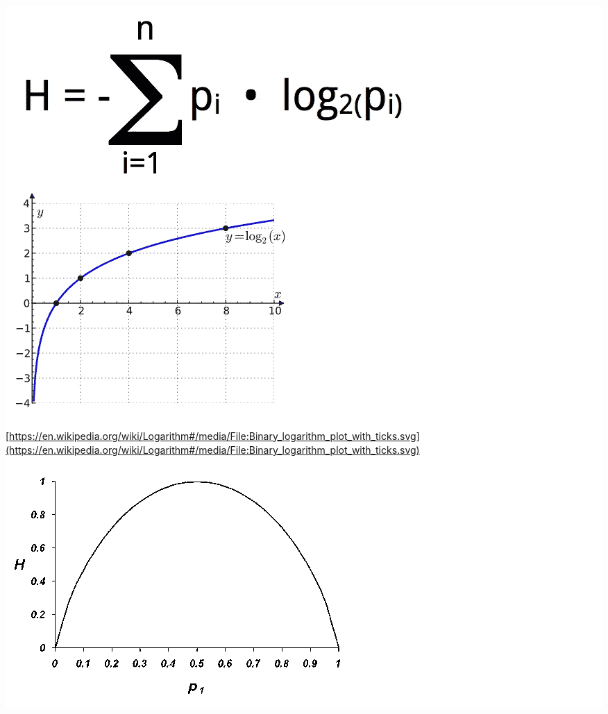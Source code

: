 ![](img/19944d10b61d4d23235e9c265dc7c261.png)![](img/defae83f683ecf9ae98508b0863da4fa.png)

[https://en.wikipedia.org/wiki/Logarithm#/media/File:Binary_logarithm_plot_with_ticks.svg](https://en.wikipedia.org/wiki/Logarithm#/media/File:Binary_logarithm_plot_with_ticks.svg)

![](img/90e6fee9ba15d144f39768cce0f81917.png)
